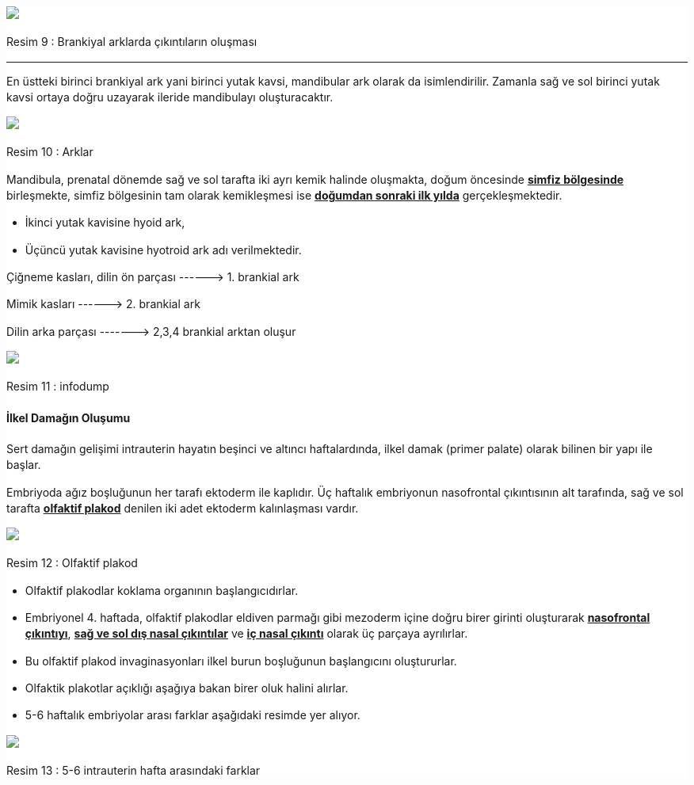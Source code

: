 ![](/home/bt/.config/marktext/images/2021-11-19-20-48-13-image.png)

Resim 9 : Brankiyal arklarda çıkıntıların oluşması

---

En üstteki birinci brankiyal ark yani birinci yutak kavsi, mandibular ark olarak da isimlendirilir. Zamanla sağ ve sol birinci yutak kavsi ortaya doğru uzayarak ileride mandibulayı oluşturacaktır.

![](/home/bt/.config/marktext/images/2021-11-19-20-49-34-image.png)

Resim 10 : Arklar

Mandibula, prenatal dönemde sağ ve sol tarafta iki ayrı kemik halinde oluşmakta, doğum öncesinde **<u>simfiz bölgesinde</u>** birleşmekte, simfiz bölgesinin tam olarak kemikleşmesi ise **<u>doğumdan sonraki ilk yılda</u>** gerçekleşmektedir.

- İkinci yutak kavisine hyoid ark,

- Üçüncü yutak kavisine hyotroid ark adı verilmektedir.

Çiğneme kasları, dilin ön parçası ------> 1. brankial ark

Mimik kasları ------> 2. brankial ark

Dilin arka parçası -------> 2,3,4 brankial arktan oluşur

![](/home/bt/.config/marktext/images/2021-11-19-21-02-11-image.png)

Resim 11 : infodump

#### İlkel Damağın Oluşumu

Sert damağın gelişimi intrauterin hayatın beşinci ve altıncı haftalardında, ilkel damak (primer palate) olarak bilinen bir yapı ile başlar.

Embriyoda ağız boşluğunun her tarafı ektoderm ile kaplıdır. Üç haftalık embriyonun nasofrontal çıkıntısının alt tarafında, sağ ve sol tarafta **<u>olfaktif plakod</u>** denilen iki adet ektoderm kalınlaşması vardır.

![](/home/bt/.config/marktext/images/2021-11-19-22-52-42-image.png)

Resim 12 : Olfaktif plakod

- Olfaktif plakodlar koklama organının başlangıcıdırlar.

- Embriyonel 4. haftada, olfaktif plakodlar eldiven parmağı gibi mezoderm içine doğru birer girinti oluşturarak **<u>nasofrontal çıkıntıyı</u>**, **<u>sağ ve sol dış nasal çıkıntılar</u>** ve **<u>iç nasal çıkıntı</u>** olarak üç parçaya ayrılırlar.

- Bu olfaktif plakod invaginasyonları ilkel burun boşluğunun başlangıcını oluştururlar.

- Olfaktik plakotlar açıklığı aşağıya bakan birer oluk halini alırlar.

- 5-6 haftalık embriyolar arası farklar aşağıdaki resimde yer alıyor.

![](/home/bt/.config/marktext/images/2021-11-19-22-58-38-image.png)

Resim 13 : 5-6 intrauterin hafta arasındaki farklar
